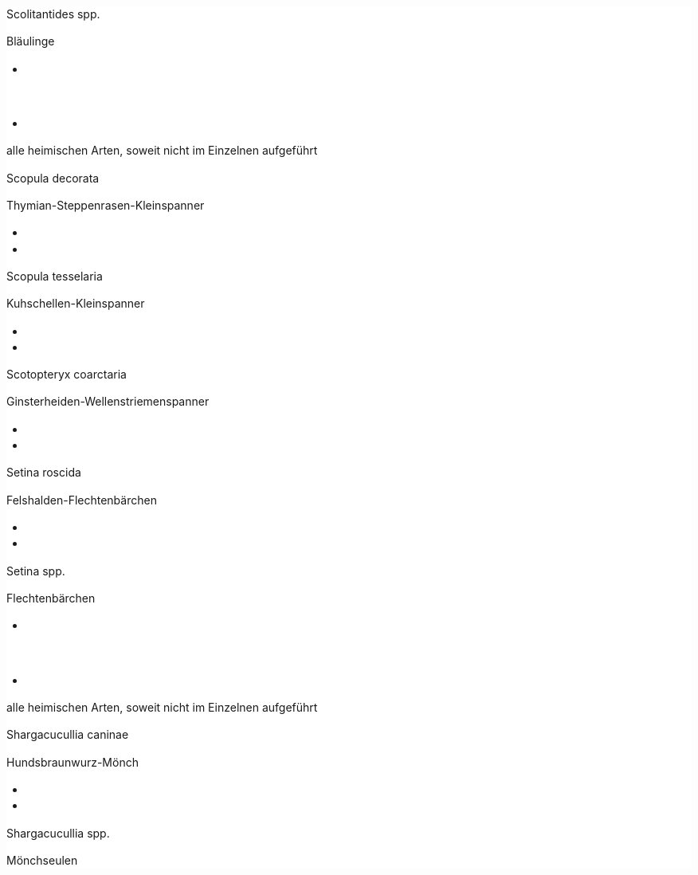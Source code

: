 Scolitantides spp.

Bläulinge

+

 

-

alle heimischen Arten, soweit nicht im Einzelnen aufgeführt

Scopula decorata

Thymian-Steppenrasen-Kleinspanner

+

+

Scopula tesselaria

Kuhschellen-Kleinspanner

+

+

Scotopteryx coarctaria

Ginsterheiden-Wellenstriemenspanner

+

+

Setina roscida

Felshalden-Flechtenbärchen

+

+

Setina spp.

Flechtenbärchen

+

 

-

alle heimischen Arten, soweit nicht im Einzelnen aufgeführt

Shargacucullia caninae

Hundsbraunwurz-Mönch

+

+

Shargacucullia spp.

Mönchseulen
